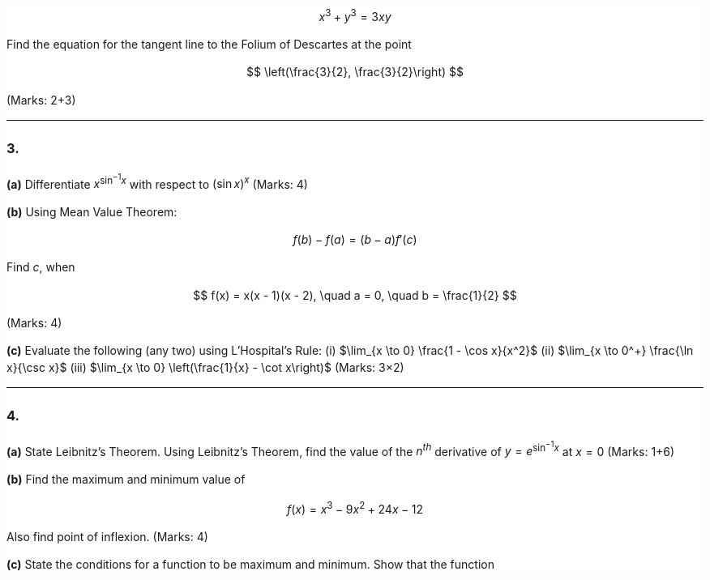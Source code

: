 $$
x^3 + y^3 = 3xy
$$

Find the equation for the tangent line to the Folium of Descartes at the point

$$
\left(\frac{3}{2}, \frac{3}{2}\right)
$$

(Marks: 2+3)

---

### 3.

**(a)** Differentiate $x^{\sin^{-1} x}$ with respect to $(\sin x)^x$
(Marks: 4)

**(b)** Using Mean Value Theorem:

$$
f(b) - f(a) = (b - a) f'(c)
$$

Find $c$, when

$$
f(x) = x(x - 1)(x - 2), \quad a = 0, \quad b = \frac{1}{2}
$$

(Marks: 4)

**(c)** Evaluate the following (any two) using L’Hospital’s Rule:
(i) $\lim_{x \to 0} \frac{1 - \cos x}{x^2}$
(ii) $\lim_{x \to 0^+} \frac{\ln x}{\csc x}$
(iii) $\lim_{x \to 0} \left(\frac{1}{x} - \cot x\right)$
(Marks: 3×2)

---

### 4.

**(a)** State Leibnitz’s Theorem. Using Leibnitz’s Theorem, find the value of the $n^{th}$ derivative of $y = e^{\sin^{-1} x}$ at $x = 0$
(Marks: 1+6)

**(b)** Find the maximum and minimum value of

$$
f(x) = x^3 - 9x^2 + 24x - 12
$$

Also find point of inflexion.
(Marks: 4)

**(c)** State the conditions for a function to be maximum and minimum. Show that the function
